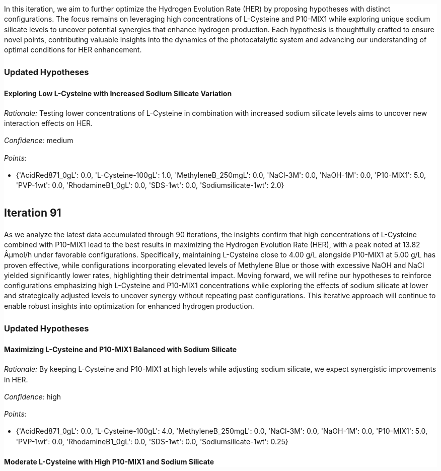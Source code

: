 In this iteration, we aim to further optimize the Hydrogen Evolution Rate (HER) by proposing hypotheses with distinct configurations. The focus remains on leveraging high concentrations of L-Cysteine and P10-MIX1 while exploring unique sodium silicate levels to uncover potential synergies that enhance hydrogen production. Each hypothesis is thoughtfully crafted to ensure novel points, contributing valuable insights into the dynamics of the photocatalytic system and advancing our understanding of optimal conditions for HER enhancement.

### Updated Hypotheses

#### Exploring Low L-Cysteine with Increased Sodium Silicate Variation

*Rationale:* Testing lower concentrations of L-Cysteine in combination with increased sodium silicate levels aims to uncover new interaction effects on HER.

*Confidence:* medium

*Points:*

- {'AcidRed871_0gL': 0.0, 'L-Cysteine-100gL': 1.0, 'MethyleneB_250mgL': 0.0, 'NaCl-3M': 0.0, 'NaOH-1M': 0.0, 'P10-MIX1': 5.0, 'PVP-1wt': 0.0, 'RhodamineB1_0gL': 0.0, 'SDS-1wt': 0.0, 'Sodiumsilicate-1wt': 2.0}

## Iteration 91

As we analyze the latest data accumulated through 90 iterations, the insights confirm that high concentrations of L-Cysteine combined with P10-MIX1 lead to the best results in maximizing the Hydrogen Evolution Rate (HER), with a peak noted at 13.82 Âµmol/h under favorable configurations. Specifically, maintaining L-Cysteine close to 4.00 g/L alongside P10-MIX1 at 5.00 g/L has proven effective, while configurations incorporating elevated levels of Methylene Blue or those with excessive NaOH and NaCl yielded significantly lower rates, highlighting their detrimental impact. Moving forward, we will refine our hypotheses to reinforce configurations emphasizing high L-Cysteine and P10-MIX1 concentrations while exploring the effects of sodium silicate at lower and strategically adjusted levels to uncover synergy without repeating past configurations. This iterative approach will continue to enable robust insights into optimization for enhanced hydrogen production.

### Updated Hypotheses

#### Maximizing L-Cysteine and P10-MIX1 Balanced with Sodium Silicate

*Rationale:* By keeping L-Cysteine and P10-MIX1 at high levels while adjusting sodium silicate, we expect synergistic improvements in HER.

*Confidence:* high

*Points:*

- {'AcidRed871_0gL': 0.0, 'L-Cysteine-100gL': 4.0, 'MethyleneB_250mgL': 0.0, 'NaCl-3M': 0.0, 'NaOH-1M': 0.0, 'P10-MIX1': 5.0, 'PVP-1wt': 0.0, 'RhodamineB1_0gL': 0.0, 'SDS-1wt': 0.0, 'Sodiumsilicate-1wt': 0.25}

#### Moderate L-Cysteine with High P10-MIX1 and Sodium Silicate
